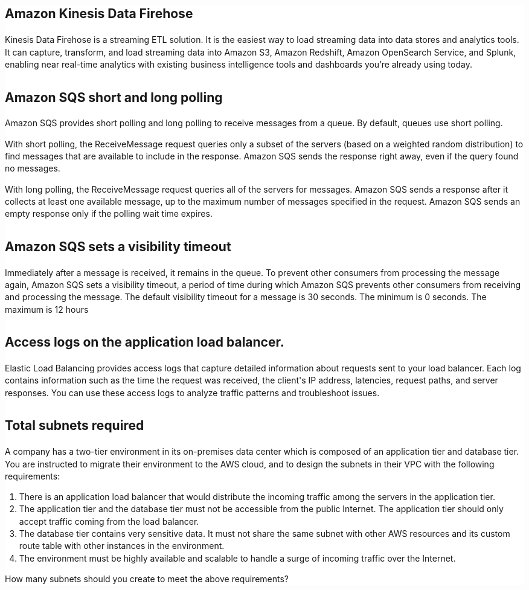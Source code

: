 ## Amazon Kinesis Data Firehose

Kinesis Data Firehose is a streaming ETL solution. It is the easiest way to load streaming data into data stores and analytics tools. It can capture, transform, and load streaming data into Amazon S3, Amazon Redshift, Amazon OpenSearch Service, and Splunk, enabling near real-time analytics with existing business intelligence tools and dashboards you’re already using today. 

## Amazon SQS short and long polling

Amazon SQS provides short polling and long polling to receive messages from a queue. By default, queues use short polling.

With short polling, the ReceiveMessage request queries only a subset of the servers (based on a weighted random distribution) to find messages that are available to include in the response. Amazon SQS sends the response right away, even if the query found no messages.

With long polling, the ReceiveMessage request queries all of the servers for messages. Amazon SQS sends a response after it collects at least one available message, up to the maximum number of messages specified in the request. Amazon SQS sends an empty response only if the polling wait time expires.

## Amazon SQS sets a visibility timeout

Immediately after a message is received, it remains in the queue. To prevent other consumers from processing the message again, Amazon SQS sets a visibility timeout, a period of time during which Amazon SQS prevents other consumers from receiving and processing the message. The default visibility timeout for a message is 30 seconds. The minimum is 0 seconds. The maximum is 12 hours

## Access logs on the application load balancer.

Elastic Load Balancing provides access logs that capture detailed information about requests sent to your load balancer. Each log contains information such as the time the request was received, the client's IP address, latencies, request paths, and server responses. You can use these access logs to analyze traffic patterns and troubleshoot issues.

## Total subnets required

A company has a two-tier environment in its on-premises data center which is composed of an application tier and database tier. You are instructed to migrate their environment to the AWS cloud, and to design the subnets in their VPC with the following requirements:

1. There is an application load balancer that would distribute the incoming traffic among the servers in the application tier.
2. The application tier and the database tier must not be accessible from the public Internet. The application tier should only accept traffic coming from the load balancer.
3. The database tier contains very sensitive data. It must not share the same subnet with other AWS resources and its custom route table with other instances in the environment.
4. The environment must be highly available and scalable to handle a surge of incoming traffic over the Internet.

How many subnets should you create to meet the above requirements?
